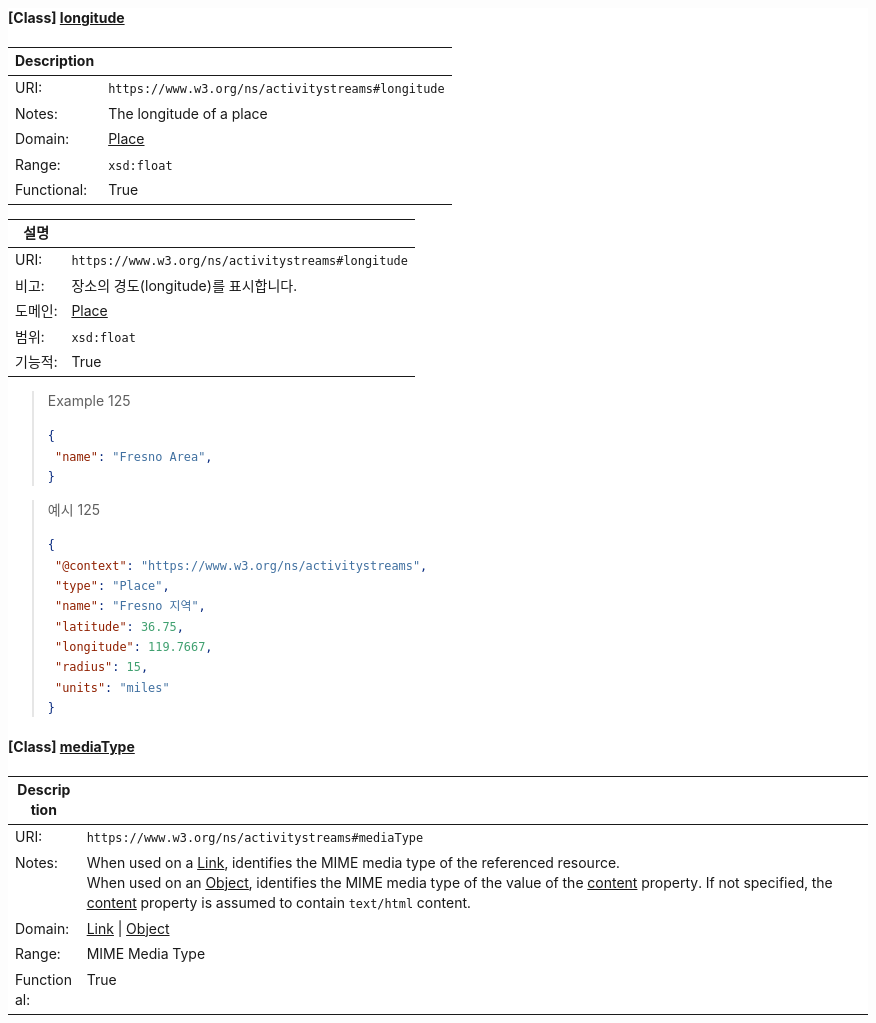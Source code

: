 #### [Class] [longitude](#4-속성-properties)

Description| |
--|--
URI: | `https://www.w3.org/ns/activitystreams#longitude`
Notes: | The longitude of a place
Domain: | [Place](ActivityVocabularyChapter3.md#class-place)
Range: | `xsd:float`
Functional: | True

설명| |
--|--
URI: | `https://www.w3.org/ns/activitystreams#longitude`
비고: | 장소의 경도(longitude)를 표시합니다.
도메인: | [Place](ActivityVocabularyChapter3.md#class-place)
범위: | `xsd:float`
기능적: | True

>Example 125
>
>```json
>{
>  "name": "Fresno Area",
>}
>```

>예시 125
>
>```json
>{
>  "@context": "https://www.w3.org/ns/activitystreams",
>  "type": "Place",
>  "name": "Fresno 지역",
>  "latitude": 36.75,
>  "longitude": 119.7667,
>  "radius": 15,
>  "units": "miles"
>}
>```

#### [Class] [mediaType](#4-속성-properties)

Description| |
--|--
URI: | `https://www.w3.org/ns/activitystreams#mediaType`
Notes: | When used on a [Link](ActivityVocabularyChapter2.md#class-link), identifies the MIME media type of the referenced resource. </br> When used on an [Object](ActivityVocabularyChapter2.md#class-object), identifies the MIME media type of the value of the [content](#class-content) property. If not specified, the [content](#class-content) property is assumed to contain `text/html` content.
Domain: | [Link](ActivityVocabularyChapter2.md#class-link) \| [Object](ActivityVocabularyChapter2.md#class-object)
Range: | MIME Media Type
Functional: | True


[//Comment]: # "Object과 Link가 대문자로 시작되었고, 차후 문장에서 사용하지 않았음으로 원문으로 냅두었습니다."
[//Comment]: # "번역이 매끄럽지 않은것 같습니다"
[//Comment]: # "번역이 매끄럽지 않은것 같습니다."